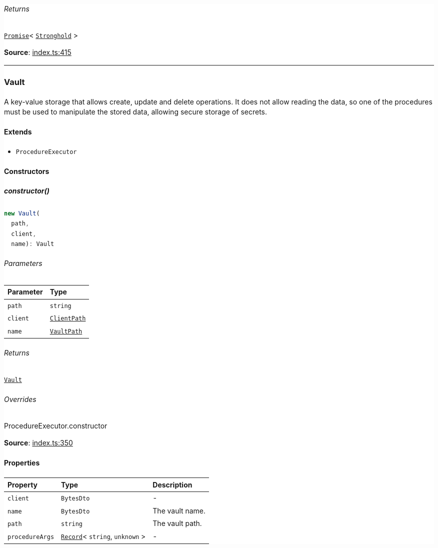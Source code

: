 ###### Returns

[`Promise`](https://developer.mozilla.org/docs/Web/JavaScript/Reference/Global_Objects/Promise)\< [`Stronghold`](/references/js/stronghold/#stronghold) \>

**Source**: [index.ts:415](https://github.com/tauri-apps/plugins-workspace/blob/v2/plugins/stronghold/guest-js/index.ts#L415)

---

### Vault

A key-value storage that allows create, update and delete operations.
It does not allow reading the data, so one of the procedures must be used to manipulate
the stored data, allowing secure storage of secrets.

#### Extends

- `ProcedureExecutor`

#### Constructors

##### constructor()

```ts
new Vault(
  path,
  client,
  name): Vault
```

###### Parameters

| Parameter | Type                                                  |
| :-------- | :---------------------------------------------------- |
| `path`    | `string`                                              |
| `client`  | [`ClientPath`](/references/js/stronghold/#clientpath) |
| `name`    | [`VaultPath`](/references/js/stronghold/#vaultpath)   |

###### Returns

[`Vault`](/references/js/stronghold/#vault)

###### Overrides

ProcedureExecutor.constructor

**Source**: [index.ts:350](https://github.com/tauri-apps/plugins-workspace/blob/v2/plugins/stronghold/guest-js/index.ts#L350)

#### Properties

| Property                                                        | Type                                                                                                                 | Description     |
| :-------------------------------------------------------------- | :------------------------------------------------------------------------------------------------------------------- | :-------------- |
| <a id="client" name="client"></a> `client`                      | `BytesDto`                                                                                                           | -               |
| <a id="name" name="name"></a> `name`                            | `BytesDto`                                                                                                           | The vault name. |
| <a id="path" name="path"></a> `path`                            | `string`                                                                                                             | The vault path. |
| <a id="procedureargs" name="procedureargs"></a> `procedureArgs` | [`Record`](https://www.typescriptlang.org/docs/handbook/utility-types.html#recordkeys-type)\< `string`, `unknown` \> | -               |
